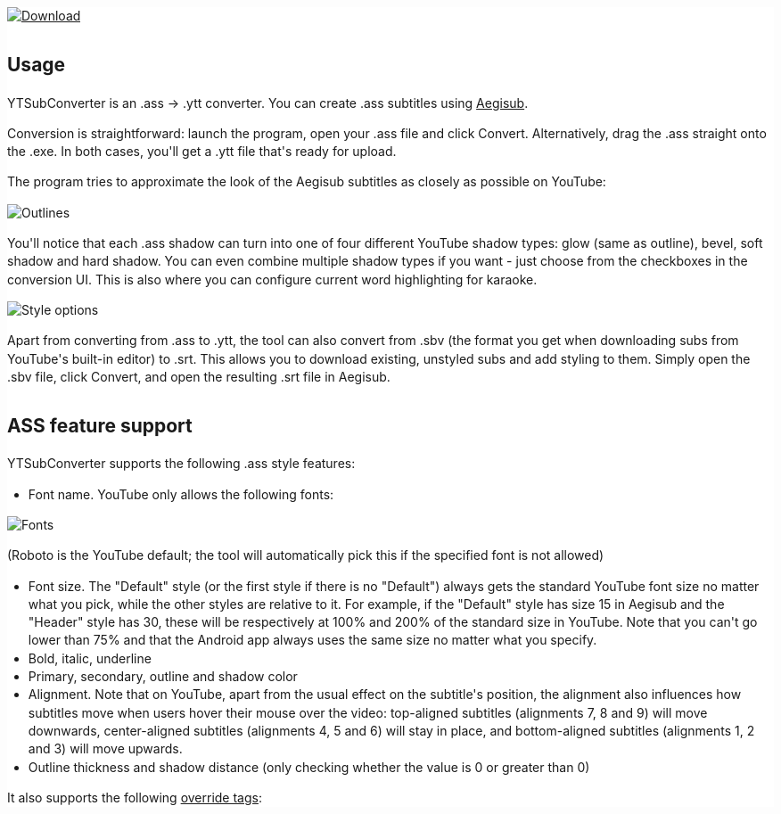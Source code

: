 [![Download](images/download.png)](https://github.com/arcusmaximus/YTSubConverter/releases/latest/download/YTSubConverter.exe)

## Usage

YTSubConverter is an .ass → .ytt converter. You can create .ass subtitles using [Aegisub](https://github.com/Aegisub/Aegisub/releases/tag/v3.2.2).

Conversion is straightforward: launch the program, open your .ass file and click Convert. Alternatively, drag the .ass straight onto the .exe. In both cases, you'll get a .ytt file that's ready for upload.

The program tries to approximate the look of the Aegisub subtitles as closely as possible on YouTube:

![Outlines](images/outlines.png)

You'll notice that each .ass shadow can turn into one of four different YouTube shadow types: glow (same as outline), bevel, soft shadow and hard shadow. You can even combine multiple shadow types if you want - just choose from the checkboxes in the conversion UI. This is also where you can configure current word highlighting for karaoke.

![Style options](images/style-options.png)

Apart from converting from .ass to .ytt, the tool can also convert from .sbv (the format you get when downloading subs from YouTube's built-in editor) to .srt. This allows you to download existing, unstyled subs and add styling to them. Simply open the .sbv file, click Convert, and open the resulting .srt file in Aegisub.

## ASS feature support

YTSubConverter supports the following .ass style features:

- Font name. YouTube only allows the following fonts:

![Fonts](images/fonts.png)

(Roboto is the YouTube default; the tool will automatically pick this if the specified font is not allowed)

- Font size. The "Default" style (or the first style if there is no "Default") always gets the standard YouTube font size no matter what you pick, while the other styles are relative to it. For example, if the "Default" style has size 15 in Aegisub and the "Header" style has 30, these will be respectively at 100% and 200% of the standard size in YouTube. Note that you can't go lower than 75% and that the Android app always uses the same size no matter what you specify.
- Bold, italic, underline
- Primary, secondary, outline and shadow color
- Alignment. Note that on YouTube, apart from the usual effect on the subtitle's position, the alignment also influences how subtitles move when users hover their mouse over the video: top-aligned subtitles (alignments 7, 8 and 9) will move downwards, center-aligned subtitles (alignments 4, 5 and 6) will stay in place, and bottom-aligned subtitles (alignments 1, 2 and 3) will move upwards.
- Outline thickness and shadow distance (only checking whether the value is 0 or greater than 0)

It also supports the following [override tags](https://aegi.vmoe.info/docs/3.0/ASS_Tags/):

